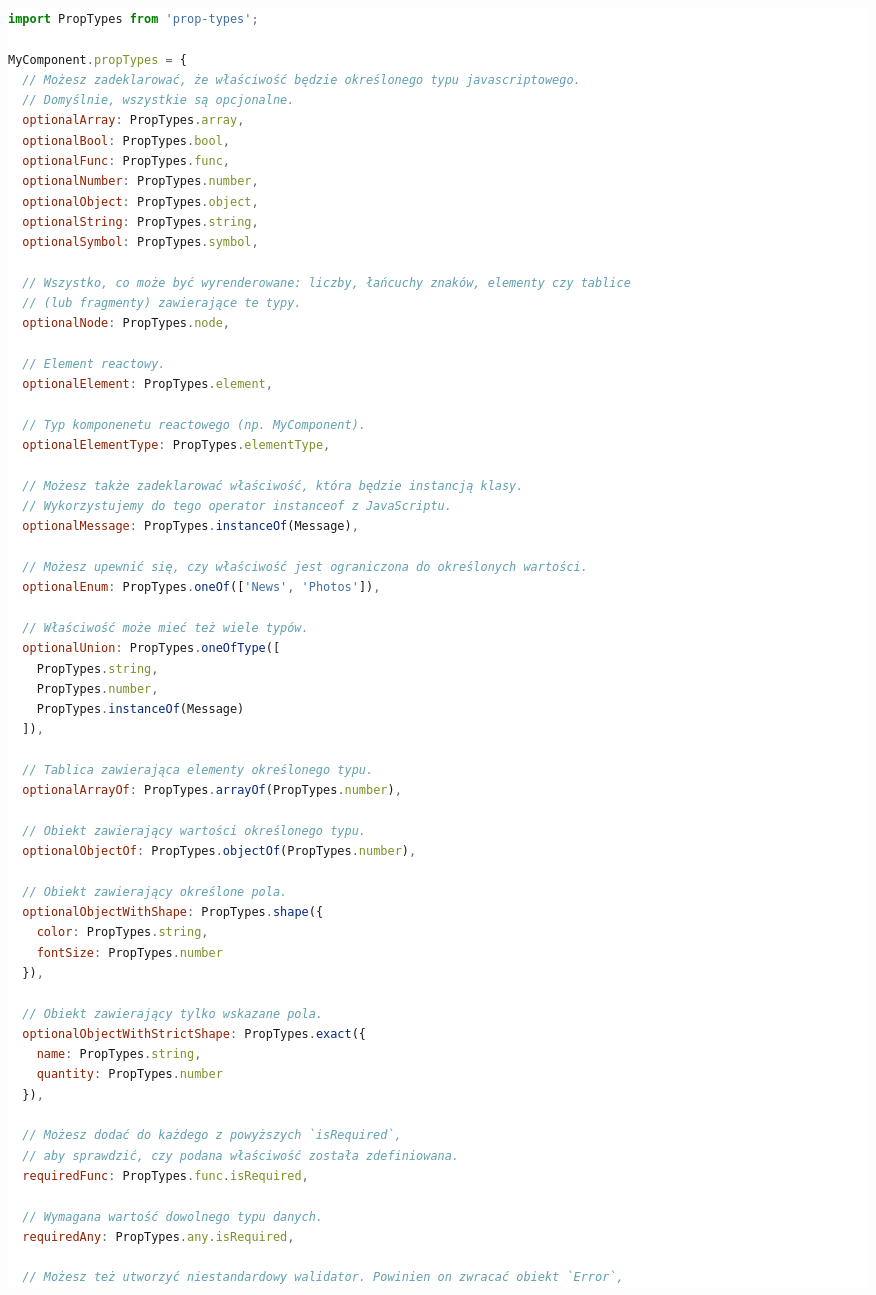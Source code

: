 ```javascript
import PropTypes from 'prop-types';

MyComponent.propTypes = {
  // Możesz zadeklarować, że właściwość będzie określonego typu javascriptowego. 
  // Domyślnie, wszystkie są opcjonalne.
  optionalArray: PropTypes.array,
  optionalBool: PropTypes.bool,
  optionalFunc: PropTypes.func,
  optionalNumber: PropTypes.number,
  optionalObject: PropTypes.object,
  optionalString: PropTypes.string,
  optionalSymbol: PropTypes.symbol,

  // Wszystko, co może być wyrenderowane: liczby, łańcuchy znaków, elementy czy tablice
  // (lub fragmenty) zawierające te typy.
  optionalNode: PropTypes.node,

  // Element reactowy.
  optionalElement: PropTypes.element,

  // Typ komponenetu reactowego (np. MyComponent).
  optionalElementType: PropTypes.elementType,

  // Możesz także zadeklarować właściwość, która będzie instancją klasy.
  // Wykorzystujemy do tego operator instanceof z JavaScriptu.
  optionalMessage: PropTypes.instanceOf(Message),

  // Możesz upewnić się, czy właściwość jest ograniczona do określonych wartości.
  optionalEnum: PropTypes.oneOf(['News', 'Photos']),

  // Właściwość może mieć też wiele typów.
  optionalUnion: PropTypes.oneOfType([
    PropTypes.string,
    PropTypes.number,
    PropTypes.instanceOf(Message)
  ]),

  // Tablica zawierająca elementy określonego typu.
  optionalArrayOf: PropTypes.arrayOf(PropTypes.number),

  // Obiekt zawierający wartości określonego typu.
  optionalObjectOf: PropTypes.objectOf(PropTypes.number),

  // Obiekt zawierający określone pola.
  optionalObjectWithShape: PropTypes.shape({
    color: PropTypes.string,
    fontSize: PropTypes.number
  }),

  // Obiekt zawierający tylko wskazane pola.
  optionalObjectWithStrictShape: PropTypes.exact({
    name: PropTypes.string,
    quantity: PropTypes.number
  }),   

  // Możesz dodać do każdego z powyższych `isRequired`,
  // aby sprawdzić, czy podana właściwość została zdefiniowana.
  requiredFunc: PropTypes.func.isRequired,

  // Wymagana wartość dowolnego typu danych.
  requiredAny: PropTypes.any.isRequired,

  // Możesz też utworzyć niestandardowy walidator. Powinien on zwracać obiekt `Error`,
```